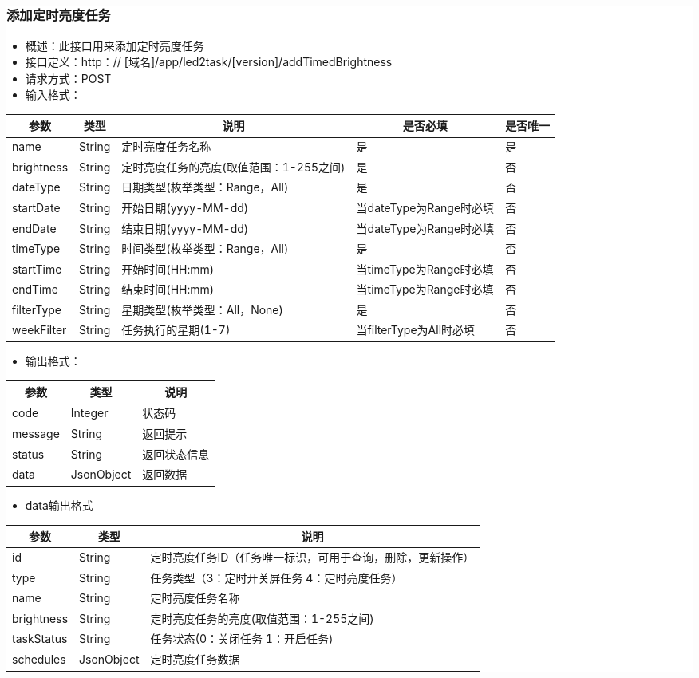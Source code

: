 ### 添加定时亮度任务
- 概述：此接口用来添加定时亮度任务
- 接口定义：http：// [域名]/app/led2task/[version]/addTimedBrightness  
- 请求方式：POST
- 输入格式： 

| 参数 | 类型 | 说明 | 是否必填 | 是否唯一 |
| ------ | ------ | ------ | ------ | ------ |
| name | String | 定时亮度任务名称 | 是 | 是 |
| brightness | String | 定时亮度任务的亮度(取值范围：1-255之间) | 是 | 否 |
| dateType | String | 日期类型(枚举类型：Range，All) | 是 | 否 |
| startDate | String | 开始日期(yyyy-MM-dd) | 当dateType为Range时必填 | 否 |
| endDate | String | 结束日期(yyyy-MM-dd) | 当dateType为Range时必填 | 否 |
| timeType | String | 时间类型(枚举类型：Range，All)  | 是 | 否 |
| startTime | String | 开始时间(HH:mm) | 当timeType为Range时必填 | 否 |
| endTime | String | 结束时间(HH:mm) | 当timeType为Range时必填 | 否 |
| filterType | String | 星期类型(枚举类型：All，None) | 是 | 否 |
| weekFilter | String | 任务执行的星期(1-7) | 当filterType为All时必填 | 否 |


- 输出格式：

| 参数 | 类型 | 说明 |
| ------ | ------ | ------ |
| code | Integer | 状态码 |
| message | String | 返回提示 |
| status | String | 返回状态信息 |
| data | JsonObject | 返回数据 |

- data输出格式

| 参数 | 类型 | 说明 |
| ------ | ------ | ------ |
| id | String | 定时亮度任务ID（任务唯一标识，可用于查询，删除，更新操作） |
| type | String | 任务类型（3：定时开关屏任务 4：定时亮度任务） |
| name | String | 定时亮度任务名称 |
| brightness | String | 定时亮度任务的亮度(取值范围：1-255之间) |
| taskStatus | String | 任务状态(0：关闭任务 1：开启任务) |
| schedules | JsonObject | 定时亮度任务数据 |
